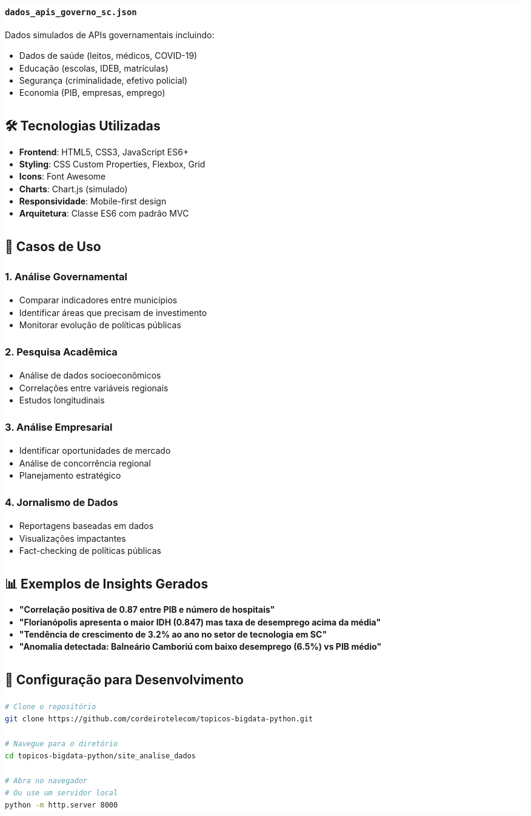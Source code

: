 ### `dados_apis_governo_sc.json`
Dados simulados de APIs governamentais incluindo:
- Dados de saúde (leitos, médicos, COVID-19)
- Educação (escolas, IDEB, matrículas)
- Segurança (criminalidade, efetivo policial)
- Economia (PIB, empresas, emprego)

## 🛠️ Tecnologias Utilizadas

- **Frontend**: HTML5, CSS3, JavaScript ES6+
- **Styling**: CSS Custom Properties, Flexbox, Grid
- **Icons**: Font Awesome
- **Charts**: Chart.js (simulado)
- **Responsividade**: Mobile-first design
- **Arquitetura**: Classe ES6 com padrão MVC

## 🎯 Casos de Uso

### 1. Análise Governamental
- Comparar indicadores entre municípios
- Identificar áreas que precisam de investimento
- Monitorar evolução de políticas públicas

### 2. Pesquisa Acadêmica
- Análise de dados socioeconômicos
- Correlações entre variáveis regionais
- Estudos longitudinais

### 3. Análise Empresarial
- Identificar oportunidades de mercado
- Análise de concorrência regional
- Planejamento estratégico

### 4. Jornalismo de Dados
- Reportagens baseadas em dados
- Visualizações impactantes
- Fact-checking de políticas públicas

## 📊 Exemplos de Insights Gerados

- **"Correlação positiva de 0.87 entre PIB e número de hospitais"**
- **"Florianópolis apresenta o maior IDH (0.847) mas taxa de desemprego acima da média"**
- **"Tendência de crescimento de 3.2% ao ano no setor de tecnologia em SC"**
- **"Anomalia detectada: Balneário Camboriú com baixo desemprego (6.5%) vs PIB médio"**

## 🔧 Configuração para Desenvolvimento

```bash
# Clone o repositório
git clone https://github.com/cordeirotelecom/topicos-bigdata-python.git

# Navegue para o diretório
cd topicos-bigdata-python/site_analise_dados

# Abra no navegador
# Ou use um servidor local
python -m http.server 8000
```
